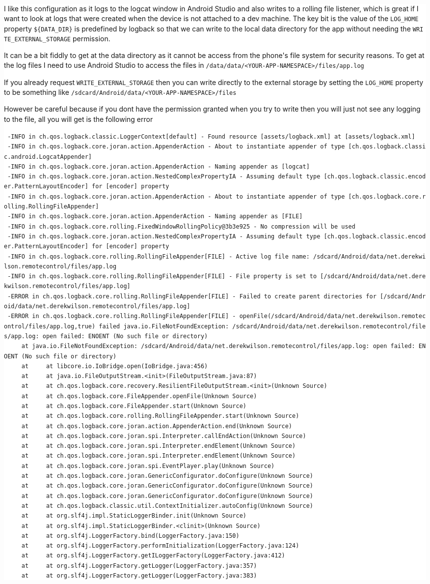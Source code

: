 I like this configuration as it logs to the logcat window in Android Studio and also writes to a rolling file listener, which is great if I want to look at logs that were created when the device is not attached to a dev machine. The key bit is the value of the `LOG_HOME` property `${DATA_DIR}` is predefined by logback so that we can write to the local data directory for the app without needing the `WRITE_EXTERNAL_STORAGE` permission.

It can be a bit fiddly to get at the data directory as it cannot be access from the phone's file system for security reasons. To get at the log files I need to use Android Studio to access the files in `/data/data/<YOUR-APP-NAMESPACE>/files/app.log`

If you already request `WRITE_EXTERNAL_STORAGE` then you can write directly to the external storage by setting the `LOG_HOME` property to be something like `/sdcard/Android/data/<YOUR-APP-NAMESPACE>/files`

However be careful because if you dont have the permission granted when you try to write then you will just not see any logging to the file, all you will get is the following error 

```
 -INFO in ch.qos.logback.classic.LoggerContext[default] - Found resource [assets/logback.xml] at [assets/logback.xml]
 -INFO in ch.qos.logback.core.joran.action.AppenderAction - About to instantiate appender of type [ch.qos.logback.classic.android.LogcatAppender]
 -INFO in ch.qos.logback.core.joran.action.AppenderAction - Naming appender as [logcat]
 -INFO in ch.qos.logback.core.joran.action.NestedComplexPropertyIA - Assuming default type [ch.qos.logback.classic.encoder.PatternLayoutEncoder] for [encoder] property
 -INFO in ch.qos.logback.core.joran.action.AppenderAction - About to instantiate appender of type [ch.qos.logback.core.rolling.RollingFileAppender]
 -INFO in ch.qos.logback.core.joran.action.AppenderAction - Naming appender as [FILE]
 -INFO in ch.qos.logback.core.rolling.FixedWindowRollingPolicy@3b3e925 - No compression will be used
 -INFO in ch.qos.logback.core.joran.action.NestedComplexPropertyIA - Assuming default type [ch.qos.logback.classic.encoder.PatternLayoutEncoder] for [encoder] property
 -INFO in ch.qos.logback.core.rolling.RollingFileAppender[FILE] - Active log file name: /sdcard/Android/data/net.derekwilson.remotecontrol/files/app.log
 -INFO in ch.qos.logback.core.rolling.RollingFileAppender[FILE] - File property is set to [/sdcard/Android/data/net.derekwilson.remotecontrol/files/app.log]
 -ERROR in ch.qos.logback.core.rolling.RollingFileAppender[FILE] - Failed to create parent directories for [/sdcard/Android/data/net.derekwilson.remotecontrol/files/app.log]
 -ERROR in ch.qos.logback.core.rolling.RollingFileAppender[FILE] - openFile(/sdcard/Android/data/net.derekwilson.remotecontrol/files/app.log,true) failed java.io.FileNotFoundException: /sdcard/Android/data/net.derekwilson.remotecontrol/files/app.log: open failed: ENOENT (No such file or directory)
     at java.io.FileNotFoundException: /sdcard/Android/data/net.derekwilson.remotecontrol/files/app.log: open failed: ENOENT (No such file or directory)
     at 	at libcore.io.IoBridge.open(IoBridge.java:456)
     at 	at java.io.FileOutputStream.<init>(FileOutputStream.java:87)
     at 	at ch.qos.logback.core.recovery.ResilientFileOutputStream.<init>(Unknown Source)
     at 	at ch.qos.logback.core.FileAppender.openFile(Unknown Source)
     at 	at ch.qos.logback.core.FileAppender.start(Unknown Source)
     at 	at ch.qos.logback.core.rolling.RollingFileAppender.start(Unknown Source)
     at 	at ch.qos.logback.core.joran.action.AppenderAction.end(Unknown Source)
     at 	at ch.qos.logback.core.joran.spi.Interpreter.callEndAction(Unknown Source)
     at 	at ch.qos.logback.core.joran.spi.Interpreter.endElement(Unknown Source)
     at 	at ch.qos.logback.core.joran.spi.Interpreter.endElement(Unknown Source)
     at 	at ch.qos.logback.core.joran.spi.EventPlayer.play(Unknown Source)
     at 	at ch.qos.logback.core.joran.GenericConfigurator.doConfigure(Unknown Source)
     at 	at ch.qos.logback.core.joran.GenericConfigurator.doConfigure(Unknown Source)
     at 	at ch.qos.logback.core.joran.GenericConfigurator.doConfigure(Unknown Source)
     at 	at ch.qos.logback.classic.util.ContextInitializer.autoConfig(Unknown Source)
     at 	at org.slf4j.impl.StaticLoggerBinder.init(Unknown Source)
     at 	at org.slf4j.impl.StaticLoggerBinder.<clinit>(Unknown Source)
     at 	at org.slf4j.LoggerFactory.bind(LoggerFactory.java:150)
     at 	at org.slf4j.LoggerFactory.performInitialization(LoggerFactory.java:124)
     at 	at org.slf4j.LoggerFactory.getILoggerFactory(LoggerFactory.java:412)
     at 	at org.slf4j.LoggerFactory.getLogger(LoggerFactory.java:357)
     at 	at org.slf4j.LoggerFactory.getLogger(LoggerFactory.java:383)
```

[slf4j-url]:			https://www.slf4j.org
[logback-url]:			https://github.com/tony19/logback-android
[logback-error-url]:	https://github.com/tony19/logback-android/issues/145